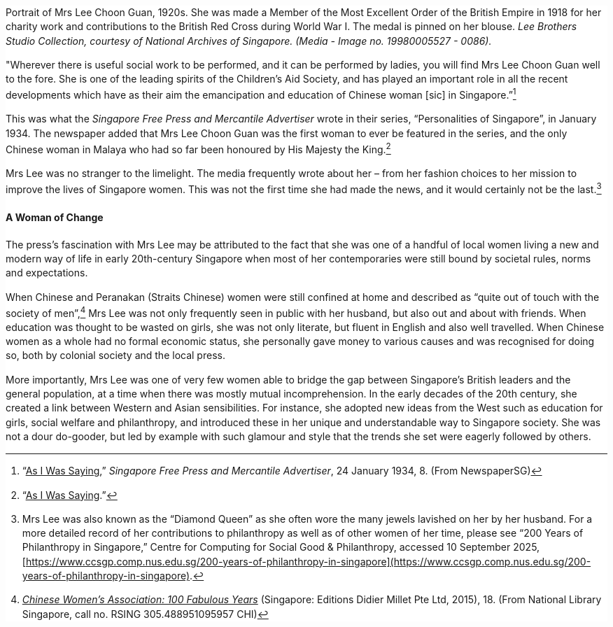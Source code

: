 
<div style="background-color: white;">Portrait of Mrs Lee Choon Guan, 1920s. She was made a Member of the Most Excellent Order of the British Empire in 1918 for her charity work and contributions to the British Red Cross during World War I. The medal is pinned on her blouse.  <i>Lee Brothers Studio Collection, courtesy of National Archives of Singapore. (Media - Image no. 19980005527 - 0086).</i></div>


"Wherever there is useful social work to be performed, and it can be performed by ladies, you will find Mrs Lee Choon Guan well to the fore. She is one of the leading spirits of the Children’s Aid Society, and has played an important role in all the recent developments which have as their aim the emancipation and education of Chinese woman \[sic\] in Singapore.”[^1] 

This was what the _Singapore Free Press and Mercantile Advertiser_ wrote in their series, “Personalities of Singapore”, in January 1934. The newspaper added that Mrs Lee Choon Guan was the first woman to ever be featured in the series, and the only Chinese woman in Malaya who had so far been honoured by His Majesty the King.[^2]

Mrs Lee was no stranger to the limelight. The media frequently wrote about her – from her fashion choices to her mission to improve the lives of Singapore women. This was not the first time she had made the news, and it would certainly not be the last.[^3]

#### **A Woman of Change**

The press’s fascination with Mrs Lee may be attributed to the fact that she was one of a handful of local women living a new and modern way of life in early 20th-century Singapore when most of her contemporaries were still bound by societal rules, norms and expectations.

When Chinese and Peranakan (Straits Chinese) women were still confined at home and described as “quite out of touch with the society of men”,[^4] Mrs Lee was not only frequently seen in public with her husband, but also out and about with friends. When education was thought to be wasted on girls, she was not only literate, but fluent in English and also well travelled. When Chinese women as a whole had no formal economic status, she personally gave money to various causes and was recognised for doing so, both by colonial society and the local press.&nbsp;

More importantly, Mrs Lee was one of very few women able to bridge the gap between Singapore’s British leaders and the general population, at a time when there was mostly mutual incomprehension. In the early decades of the 20th century, she created a link between Western and Asian sensibilities. For instance, she adopted new ideas from the West such as education for girls, social welfare and philanthropy, and introduced these in her unique and understandable way to Singapore society. She was not a dour do-gooder, but led by example with such glamour and style that the trends she set were eagerly followed by others.&nbsp;



[^1]: “[As I Was Saying](https://eresources.nlb.gov.sg/newspapers/digitised/article/singfreepressb19340124-1.2.51),” _Singapore Free Press and Mercantile Advertiser_, 24 January 1934, 8. (From NewspaperSG)
[^2]: “[As I Was Saying](https://eresources.nlb.gov.sg/newspapers/digitised/article/singfreepressb19340124-1.2.51).”
[^3]: Mrs Lee was also known as the “Diamond Queen” as she often wore the many jewels lavished on her by her husband. For a more detailed record of her contributions to philanthropy as well as of other women of her time, please see “200 Years of Philanthropy in Singapore,” Centre for Computing for Social Good &amp; Philanthropy, accessed 10 September 2025, [https://www.ccsgp.comp.nus.edu.sg/200-years-of-philanthropy-in-singapore](https://www.ccsgp.comp.nus.edu.sg/200-years-of-philanthropy-in-singapore).
[^4]: [_Chinese Women’s Association: 100 Fabulous Years_](https://eservice.nlb.gov.sg/redir/itemdetails?bid=201295198) (Singapore: Editions Didier Millet Pte Ltd, 2015), 18. (From National Library Singapore, call no. RSING 305.488951095957 CHI)
[^5]: Song Ong Siang, [_One Hundred Years’ History of the Chinese in Singapore_](https://www.nlb.gov.sg/main/book-detail?cmsuuid=f8082431-1c7b-460e-b59c-bbc5793035a3) (London: John Murray, 1923 ), 223. (From National Library Online)
[^6]: William Fitzjames Oldham, _Thoburn – Called of God_ (New York, Cincinnati: The Methodist Book Concern, 1918), 134–35, Internet Archive, [https://archive.org/details/thoburncalledofg00oldh](https://archive.org/details/thoburncalledofg00oldh).
[^7]: Song, [_One Hundred Years’ History of the Chinese in Singapore_](https://www.nlb.gov.sg/main/book-detail?cmsuuid=f8082431-1c7b-460e-b59c-bbc5793035a3), 541; Lee Choo Neo, “The Chinese Girl in Singapore 1912,” in [_Chinese Women’s Association: 100 Fabulous Years_](https://eservice.nlb.gov.sg/redir/itemdetails?bid=201295198), 16.
[^8]: Song, [_One Hundred Years’ History of the Chinese in Singapore_](https://www.nlb.gov.sg/main/book-detail?cmsuuid=f8082431-1c7b-460e-b59c-bbc5793035a3), 223; Joanna Tan Hwang Soo, “[Singapore Poh Leung Kuk](https://www.nlb.gov.sg/main/article-detail?cmsuuid=7db6c9b6-f567-4cca-a72e-64c5882fccb4),” in _Singapore Infopedia_. National Library Board Singapore. Article published September 2020.
[^9]: Lee Choon Guan (1868–1824) first worked for his Melaka-born father Lee Cheng Yan and then moved into shipping as the director of the Straits Steamship Co. He also founded several banks that later merged to form the Oversea Chinese Bank.
[^10]: Peter Lee and Jennifer Chen, [_The Straits Chinese House: Domestic Life and Traditions_](https://eservice.nlb.gov.sg/redir/itemdetails?bid=200039888) (Singapore: Editions Didier Millet: National Museum of Singapore, 2006), 25, 27. (From National Library Singapore. call no. RCLOS 305.895105957 LEE); Yap Jo Lin, “[Towkays at Home in Singapore](https://biblioasia.nlb.gov.sg/vol-17/issue-4/jan-to-mar-2022/towkays-houses/),” _BiblioAsia_ 17, no. 4 (January–March 2022): 50–57.
[^11]: Thulaja Naidu Ratnala, “[Mandalay Villa](https://www.nlb.gov.sg/main/article-detail?cmsuuid=c154c428-174c-48b1-84e2-76b2b074b371),” in _Singapore Infopedia_. National Library Board Singapore. Article published September 2017.
[^12]: Mathias Andri Diener, “The Alhambra – Over 70 Years of Theatre at the Beach Road in Singapore,” 21 September 2014, [https://thealhambrasingapore.wordpress.com/2014/09/21/the-alhambra-over-70-years-of-cinema-at-the-beach-road-in-singapore/](https://thealhambrasingapore.wordpress.com/2014/09/21/the-alhambra-over-70-years-of-cinema-at-the-beach-road-in-singapore/); Barbara Quek, “[Cinema Pioneer Tan Cheng Kee](https://biblioasia.nlb.gov.sg/vol-18/issue-1/apr-to-jun-2022/cinema-pioneer-tan-cheng-kee/),” _BiblioAsia_ 18, no. 1 (April–June 2022): 54–57.&nbsp; &nbsp;
[^13]: Lee Kip Lin, [_The Singapore House 1819–1942_](https://eservice.nlb.gov.sg/redir/itemdetails?bid=5087274) (Singapore: Times Editions \[for\] Preservation of Monuments Board, 1988), 192–93. (From National Library Singapore, call no. RSING 728.095957); Yap, “[Towkays at Home in Singapore](https://biblioasia.nlb.gov.sg/vol-17/issue-4/jan-to-mar-2022/towkays-houses/).”
[^14]: “[Mrs Lee Choon Guan](https://eresources.nlb.gov.sg/newspapers/digitised/article/straitstimes19311219-1.2.58),” _Straits Times_, 19 December 1931, 12; “[Mrs Lee Choon Guan](https://eresources.nlb.gov.sg/newspapers/digitised/article/straitstimes19321219-1.2.76),” _Straits Times_, 19 December 1932, 12. (From NewspaperSG); Lee Kuan Yew, [_The Singapore Story: Memoirs of Lee Kuan Yew_](https://eservice.nlb.gov.sg/redir/itemdetails?bid=201266968) (Singapore: Marshall Cavendish Editions: Straits Times Press, 2015), 92–93. (From National Library Singapore, call no. RSING 959.5705092 LEE)
[^15]: “[Social and Personal](https://eresources.nlb.gov.sg/newspapers/digitised/article/straitstimes19140214-1.2.44),” _Straits Times_, 14 February 1914, 8. (From NewspaperSG)&nbsp;
[^16]: Song, [_One Hundred Years’ History of the Chinese in Singapore_](https://www.nlb.gov.sg/main/book-detail?cmsuuid=f8082431-1c7b-460e-b59c-bbc5793035a3), 542; “[Social and Personal](https://eresources.nlb.gov.sg/newspapers/digitised/article/straitstimes19200807-1.2.43),” _Straits Times_, 7 August 1920, 8. (From NewspaperSG)&nbsp;
[^17]: Conversations between Yu-lin Ooi and the family of Mrs Lee Choon Guan, 2015.
[^18]: News protocols of the day listed the guests at every governor’s dinner and significant local event.&nbsp;
[^19]: “[S’pore ‘Women’s Day’](https://eresources.nlb.gov.sg/newspapers/digitised/article/singfreepressb19180628-1.2.19),” _Singapore Free Press and Mercantile Advertiser_, 28 June 1918, 5. (From NewspaperSG)&nbsp;
[^20]: Zoe Yeo, “[Straits Chinese British Association](https://www.nlb.gov.sg/main/article-detail?cmsuuid=b4eb0b21-095a-462a-9428-91be9cf53ee3),” in _Singapore Infopedia_. National Library Board. Article published 21 November 2017.
[^21]: Ooi Yu-Lin, [_Philanthropy in Transition: An Exploratory Study of Asian Women and Philanthropy in Singapore, 1900–1945_](https://eservice.nlb.gov.sg/redir/itemdetails?bid=204378555), Philanthropy in Asia: Working Paper no. 2 (Singapore: Asia Centre for Social Entrepreneurship &amp; Philanthropy, NUS Business School, National University of Singapore, 2016). (From PublicationSG)&nbsp;
[^22]: “[Malayan Aircraft Fund: Gift from Chinese Ladies](https://eresources.nlb.gov.sg/newspapers/digitised/article/straitstimes19160422-1.2.50),” _Straits Times_, 22 April 1916, 10. (From NewspaperSG)
[^23]: [_Chinese Women’s Association: 100 Fabulous Years_](https://eservice.nlb.gov.sg/redir/itemdetails?bid=201295198), 20.
[^24]: “[Our Day Fund: Successful Effort for the Children](https://eresources.nlb.gov.sg/newspapers/digitised/article/straitstimes19161016-1.2.45),” _Straits Times_, 16 October 1916, 10. (From NewspaperSG)&nbsp;
[^25]: “[Our Day Fund: Successful Effort for the Children](https://eresources.nlb.gov.sg/newspapers/digitised/article/straitstimes19161016-1.2.45).”
[^26]: “[Children’s Aid Society](https://eresources.nlb.gov.sg/newspapers/digitised/article/singfreepressb19151119-1.2.69),” _Singapore Free Press and Mercantile Advertiser_, 19 November 1915, 10; “[Y.W.C.A. Building Fund](https://eresources.nlb.gov.sg/newspapers/digitised/article/straitstimes19170818-1.2.46),” _Straits Times_, 18 August 1917, 9; “[St Andrew’s Mission Hospital](https://eresources.nlb.gov.sg/newspapers/digitised/article/maltribune19220815-1.2.51),” _Malaya Tribune_, 15 August 1922, 8. (From NewspaperSG)
[^27]: “[Raffles College](https://eresources.nlb.gov.sg/newspapers/digitised/article/maltribune19190920-1.2.8),” _Malaya Tribune_, 20 September 1919, 4. (From NewspaperSG). In 1949, Raffles College merged with King Edward VII College of Medicine to form the University of Malaya, which became known as the University of Singapore in 1962. It merged with Nanyang University in 1980 to form the National University of Singapore.
[^28]: “[Mr. Lee Choon Guan](https://eresources.nlb.gov.sg/newspapers/digitised/article/singfreepressb19240829-1.2.35),” _Singapore Free Press and Mercantile Advertiser_, 29 August 1924, 7. (From NewspaperSG)
[^29]: “[As I Was Saying](https://eresources.nlb.gov.sg/newspapers/digitised/article/singfreepressb19340124-1.2.51)”; “[Untitled](https://eresources.nlb.gov.sg/newspapers/digitised/article/straitstimes19300211-1.2.48),” _Straits Times_, 11 February 1930, 12; “[The Colony’s Social Evil](https://eresources.nlb.gov.sg/newspapers/digitised/article/singfreepressb19301003-1.2.63),” _Singapore Free Press and Mercantile Advertiser_, 3 October 1930, 11; “[Mandalay Villa: Mrs Lee Choon Guan’s ‘At Home’](https://eresources.nlb.gov.sg/newspapers/digitised/article/straitstimes19320321-1.2.83),” _Straits Times_, 21 March 1932, 14. (From NewspaperSG)&nbsp;
[^30]: “[Once Listless, Weary Mites](https://eresources.nlb.gov.sg/newspapers/digitised/article/straitstimes19330404-1.2.62),” _Straits Times_, 4 April 1933. 12. (From NewspaperSG)
[^31]: “[Untitled](https://eresources.nlb.gov.sg/newspapers/digitised/article/straitstimes19301219-1.2.45),” _Straits Times_, 19 December 1930, 12. (From NewspaperSG); [_Chinese Women’s Association: 100 Fabulous Years_](https://eservice.nlb.gov.sg/redir/itemdetails?bid=201295198), 33.&nbsp;
[^32]: “[Grand Old Lady of Singapore Dies at 100](https://eresources.nlb.gov.sg/newspapers/digitised/article/straitstimes19780228-1.2.100.24),” _Straits Times_, 28 February 1978, 17. (From NewspaperSG)
[^33]: “Mrs Lee Choon Guan Trust Fund,” Givepedia, accessed 23 May 2025, [https://givepedia.org/charity/mrs-lee-choon-guan-trust-fund](https://givepedia.org/charity/mrs-lee-choon-guan-trust-fund); Genevieve Chua, “Building a Legacy of Giving,” _Business Times_, 4 December 2017, [https://www.businesstimes.com.sg/wealth-december-2017/building-legacy-giving](https://www.businesstimes.com.sg/wealth-december-2017/building-legacy-giving); “Business Times: Preserving a Century-Old Legacy of Giving,” Community Foundation of Singapore, 20 August 2018, [https://cf.org.sg/media-coverage/business-times-preserving-a-century-old-legacy-of-giving/](https://cf.org.sg/media-coverage/business-times-preserving-a-century-old-legacy-of-giving/).
[^34]: “Tan Teck Neo,” Singapore Women’s Hall of Fame, last updated 11 March 2021, [https://www.swhf.sg/profiles/tan-teck-neo/](https://www.swhf.sg/profiles/tan-teck-neo/).